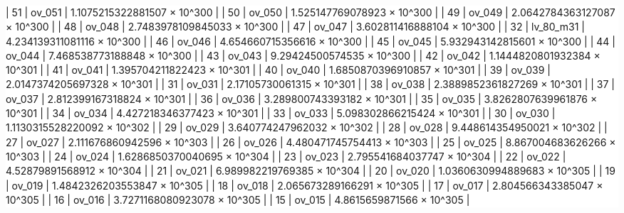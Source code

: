 | 51 | ov_051 | 1.1075215322881507 × 10^300 |
| 50 | ov_050 | 1.525147769078923 × 10^300 |
| 49 | ov_049 | 2.0642784363127087 × 10^300 |
| 48 | ov_048 | 2.7483978109845033 × 10^300 |
| 47 | ov_047 | 3.602811416888104 × 10^300 |
| 32 | lv_80_m31 | 4.234139311081116 × 10^300 |
| 46 | ov_046 | 4.654660715356616 × 10^300 |
| 45 | ov_045 | 5.932943142815601 × 10^300 |
| 44 | ov_044 | 7.468538773188848 × 10^300 |
| 43 | ov_043 | 9.29424500574535 × 10^300 |
| 42 | ov_042 | 1.1444820801932384 × 10^301 |
| 41 | ov_041 | 1.395704211822423 × 10^301 |
| 40 | ov_040 | 1.6850870396910857 × 10^301 |
| 39 | ov_039 | 2.0147374205697328 × 10^301 |
| 31 | ov_031 | 2.17105730061315 × 10^301 |
| 38 | ov_038 | 2.3889852361827269 × 10^301 |
| 37 | ov_037 | 2.812399167318824 × 10^301 |
| 36 | ov_036 | 3.289800743393182 × 10^301 |
| 35 | ov_035 | 3.8262807639961876 × 10^301 |
| 34 | ov_034 | 4.427218346377423 × 10^301 |
| 33 | ov_033 | 5.098302866215424 × 10^301 |
| 30 | ov_030 | 1.1130315528220092 × 10^302 |
| 29 | ov_029 | 3.640774247962032 × 10^302 |
| 28 | ov_028 | 9.448614354950021 × 10^302 |
| 27 | ov_027 | 2.111676860942596 × 10^303 |
| 26 | ov_026 | 4.480471745754413 × 10^303 |
| 25 | ov_025 | 8.867004683626266 × 10^303 |
| 24 | ov_024 | 1.6286850370040695 × 10^304 |
| 23 | ov_023 | 2.795541684037747 × 10^304 |
| 22 | ov_022 | 4.52879891568912 × 10^304 |
| 21 | ov_021 | 6.989982219769385 × 10^304 |
| 20 | ov_020 | 1.0360630994889683 × 10^305 |
| 19 | ov_019 | 1.4842326203553847 × 10^305 |
| 18 | ov_018 | 2.065673289166291 × 10^305 |
| 17 | ov_017 | 2.804566343385047 × 10^305 |
| 16 | ov_016 | 3.7271168080923078 × 10^305 |
| 15 | ov_015 | 4.8615659871566 × 10^305 |